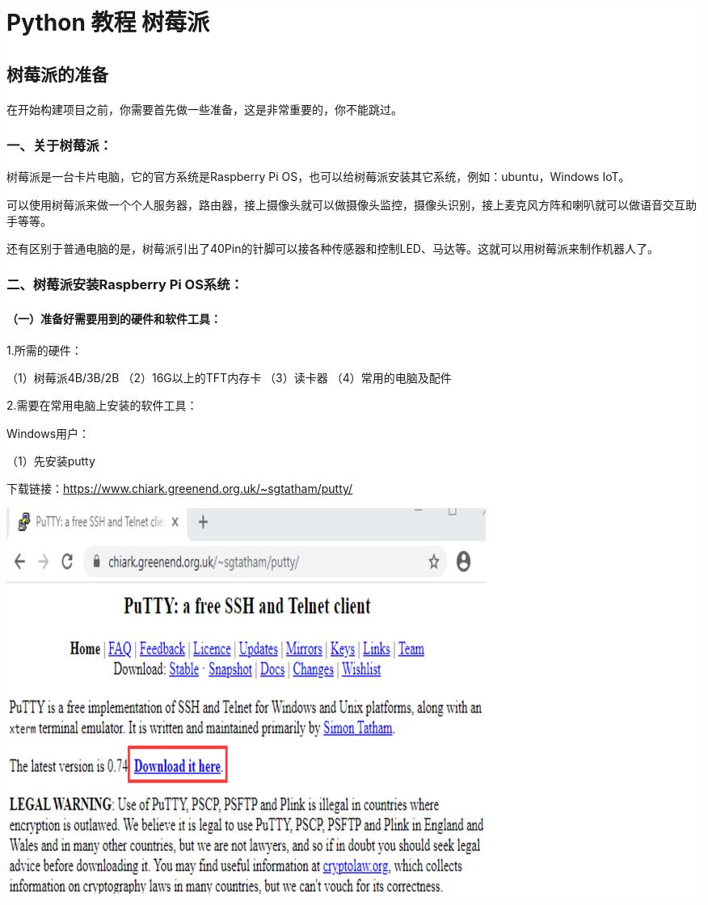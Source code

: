 # Python 教程 树莓派

## 树莓派的准备

在开始构建项目之前，你需要首先做一些准备，这是非常重要的，你不能跳过。

### 一、关于树莓派：

树莓派是一台卡片电脑，它的官方系统是Raspberry Pi OS，也可以给树莓派安装其它系统，例如：ubuntu，Windows IoT。

可以使用树莓派来做一个个人服务器，路由器，接上摄像头就可以做摄像头监控，摄像头识别，接上麦克风方阵和喇叭就可以做语音交互助手等等。

还有区别于普通电脑的是，树莓派引出了40Pin的针脚可以接各种传感器和控制LED、马达等。这就可以用树莓派来制作机器人了。

### 二、树莓派安装Raspberry Pi OS系统： 

#### （一）准备好需要用到的硬件和软件工具： 

1.所需的硬件：

（1）树莓派4B/3B/2B （2）16G以上的TFT内存卡
（3）读卡器 （4）常用的电脑及配件

2.需要在常用电脑上安装的软件工具：

Windows用户：

（1）先安装putty

下载链接：[<u>https://www.chiark.greenend.org.uk/~sgtatham/putty/</u>](https://www.chiark.greenend.org.uk/~sgtatham/putty/)

![](media/0b987fc9aa6c00fba748ac08b6a122d8.png)
